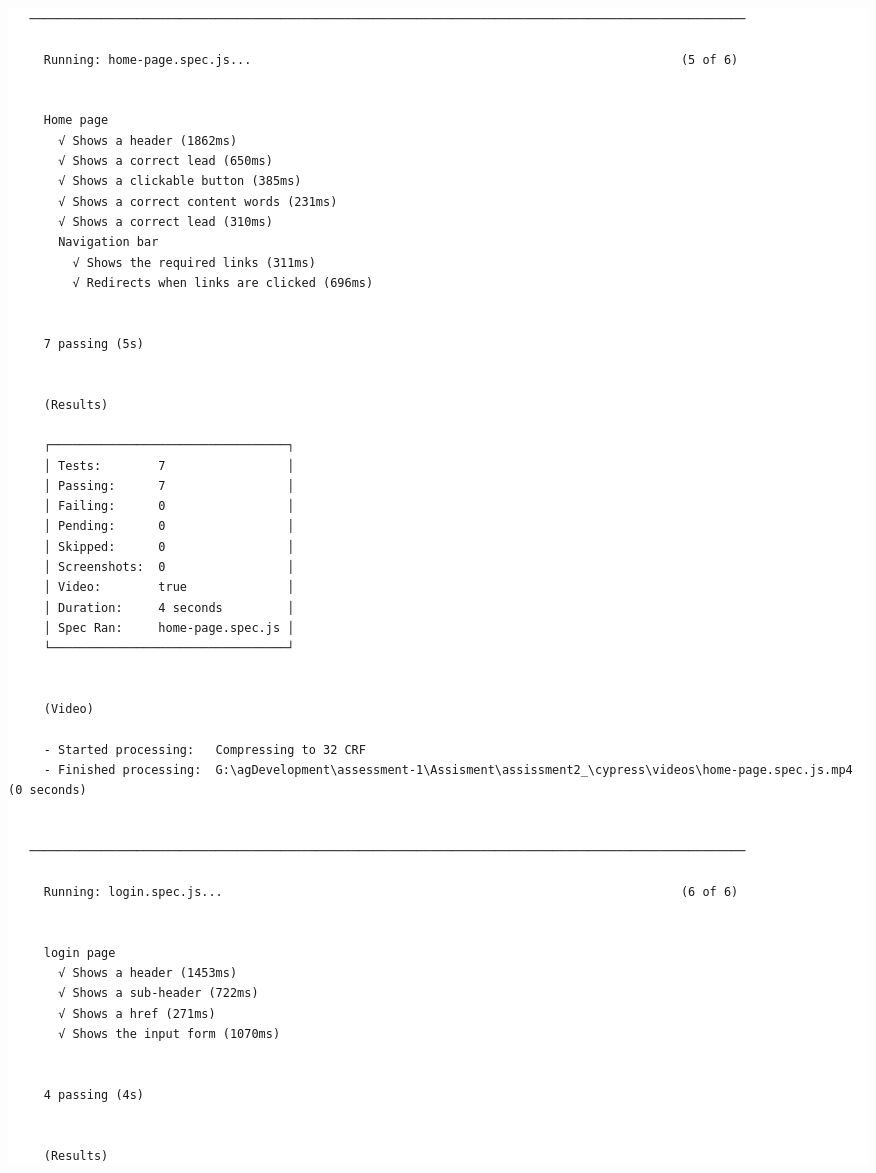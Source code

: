        
       ────────────────────────────────────────────────────────────────────────────────────────────────────
                                                                                             
         Running: home-page.spec.js...                                                            (5 of 6)
       
       
         Home page
           √ Shows a header (1862ms)
           √ Shows a correct lead (650ms)
           √ Shows a clickable button (385ms)
           √ Shows a correct content words (231ms)
           √ Shows a correct lead (310ms)
           Navigation bar
             √ Shows the required links (311ms)
             √ Redirects when links are clicked (696ms)
       
       
         7 passing (5s)
       
       
         (Results)
       
         ┌─────────────────────────────────┐
         │ Tests:        7                 │
         │ Passing:      7                 │
         │ Failing:      0                 │
         │ Pending:      0                 │
         │ Skipped:      0                 │
         │ Screenshots:  0                 │
         │ Video:        true              │
         │ Duration:     4 seconds         │
         │ Spec Ran:     home-page.spec.js │
         └─────────────────────────────────┘
       
       
         (Video)
       
         - Started processing:   Compressing to 32 CRF
         - Finished processing:  G:\agDevelopment\assessment-1\Assisment\assissment2_\cypress\videos\home-page.spec.js.mp4 (0 seconds)
       
       
       ────────────────────────────────────────────────────────────────────────────────────────────────────
                                                                                             
         Running: login.spec.js...                                                                (6 of 6)
       
       
         login page
           √ Shows a header (1453ms)
           √ Shows a sub-header (722ms)
           √ Shows a href (271ms)
           √ Shows the input form (1070ms)
       
       
         4 passing (4s)
       
       
         (Results)
       